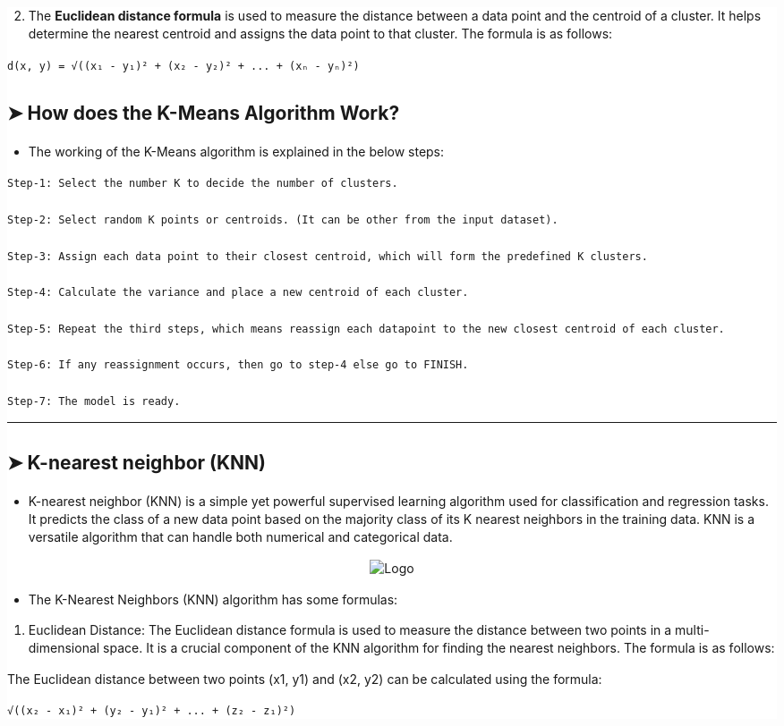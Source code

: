 2. The __Euclidean distance formula__ is used to measure the distance between a data point and the centroid of a cluster. It helps determine the nearest centroid and assigns the data point to that cluster. The formula is as follows:

```
d(x, y) = √((x₁ - y₁)² + (x₂ - y₂)² + ... + (xₙ - yₙ)²)
```


## ➤ How does the K-Means Algorithm Work?

- The working of the K-Means algorithm is explained in the below steps:

```
Step-1: Select the number K to decide the number of clusters.

Step-2: Select random K points or centroids. (It can be other from the input dataset).

Step-3: Assign each data point to their closest centroid, which will form the predefined K clusters.

Step-4: Calculate the variance and place a new centroid of each cluster.

Step-5: Repeat the third steps, which means reassign each datapoint to the new closest centroid of each cluster.

Step-6: If any reassignment occurs, then go to step-4 else go to FINISH.

Step-7: The model is ready.
```

----

## ➤ K-nearest neighbor (KNN)

- K-nearest neighbor (KNN) is a simple yet powerful supervised learning algorithm used for classification and regression tasks. It predicts the class of a new data point based on the majority class of its K nearest neighbors in the training data. KNN is a versatile algorithm that can handle both numerical and categorical data.

<div id="header" align="center">
<img src="https://github.com/AayushPaigwar/ML-Bootcamp/blob/master/How-to-Submit-a-Collab-File/images/knn.png" alt="Logo" align= "center" width="400" height="250" />
</div>

- The K-Nearest Neighbors (KNN) algorithm has some formulas:

1. Euclidean Distance:
The Euclidean distance formula is used to measure the distance between two points in a multi-dimensional space. It is a crucial component of the KNN algorithm for finding the nearest neighbors. The formula is as follows:

The Euclidean distance between two points (x1, y1) and (x2, y2) can be calculated using the formula:

```
√((x₂ - x₁)² + (y₂ - y₁)² + ... + (z₂ - z₁)²)
```
